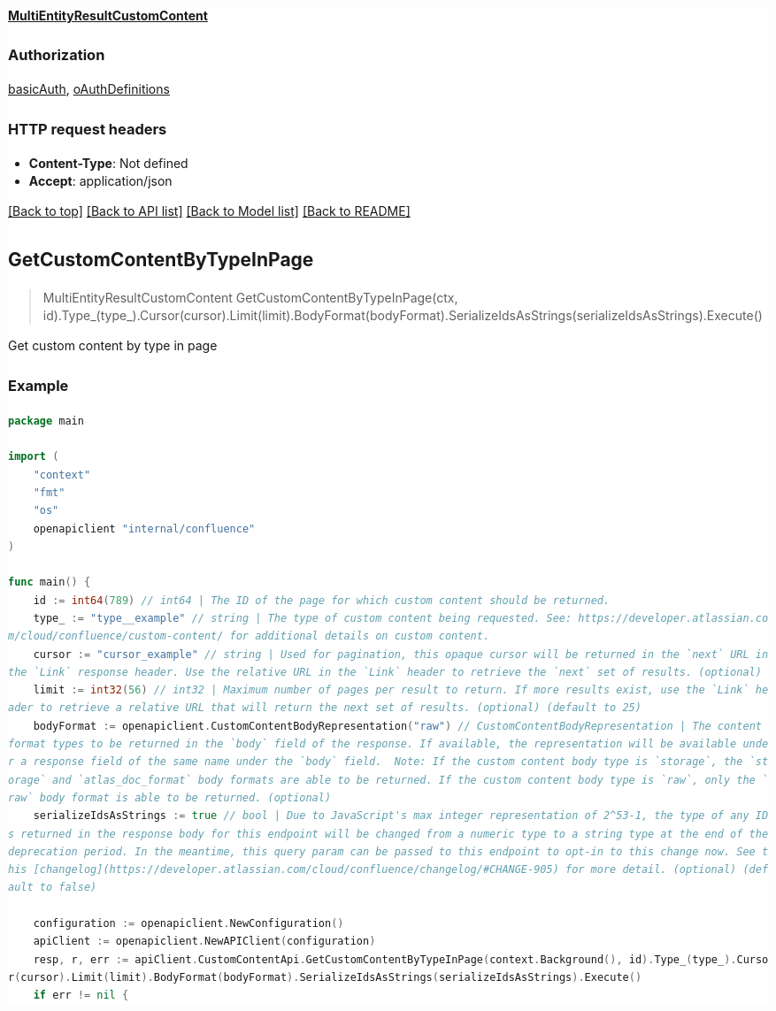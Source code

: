 [**MultiEntityResultCustomContent**](MultiEntityResultCustomContent.md)

### Authorization

[basicAuth](../README.md#basicAuth), [oAuthDefinitions](../README.md#oAuthDefinitions)

### HTTP request headers

- **Content-Type**: Not defined
- **Accept**: application/json

[[Back to top]](#) [[Back to API list]](../README.md#documentation-for-api-endpoints)
[[Back to Model list]](../README.md#documentation-for-models)
[[Back to README]](../README.md)


## GetCustomContentByTypeInPage

> MultiEntityResultCustomContent GetCustomContentByTypeInPage(ctx, id).Type_(type_).Cursor(cursor).Limit(limit).BodyFormat(bodyFormat).SerializeIdsAsStrings(serializeIdsAsStrings).Execute()

Get custom content by type in page



### Example

```go
package main

import (
    "context"
    "fmt"
    "os"
    openapiclient "internal/confluence"
)

func main() {
    id := int64(789) // int64 | The ID of the page for which custom content should be returned.
    type_ := "type__example" // string | The type of custom content being requested. See: https://developer.atlassian.com/cloud/confluence/custom-content/ for additional details on custom content.
    cursor := "cursor_example" // string | Used for pagination, this opaque cursor will be returned in the `next` URL in the `Link` response header. Use the relative URL in the `Link` header to retrieve the `next` set of results. (optional)
    limit := int32(56) // int32 | Maximum number of pages per result to return. If more results exist, use the `Link` header to retrieve a relative URL that will return the next set of results. (optional) (default to 25)
    bodyFormat := openapiclient.CustomContentBodyRepresentation("raw") // CustomContentBodyRepresentation | The content format types to be returned in the `body` field of the response. If available, the representation will be available under a response field of the same name under the `body` field.  Note: If the custom content body type is `storage`, the `storage` and `atlas_doc_format` body formats are able to be returned. If the custom content body type is `raw`, only the `raw` body format is able to be returned. (optional)
    serializeIdsAsStrings := true // bool | Due to JavaScript's max integer representation of 2^53-1, the type of any IDs returned in the response body for this endpoint will be changed from a numeric type to a string type at the end of the deprecation period. In the meantime, this query param can be passed to this endpoint to opt-in to this change now. See this [changelog](https://developer.atlassian.com/cloud/confluence/changelog/#CHANGE-905) for more detail. (optional) (default to false)

    configuration := openapiclient.NewConfiguration()
    apiClient := openapiclient.NewAPIClient(configuration)
    resp, r, err := apiClient.CustomContentApi.GetCustomContentByTypeInPage(context.Background(), id).Type_(type_).Cursor(cursor).Limit(limit).BodyFormat(bodyFormat).SerializeIdsAsStrings(serializeIdsAsStrings).Execute()
    if err != nil {
```